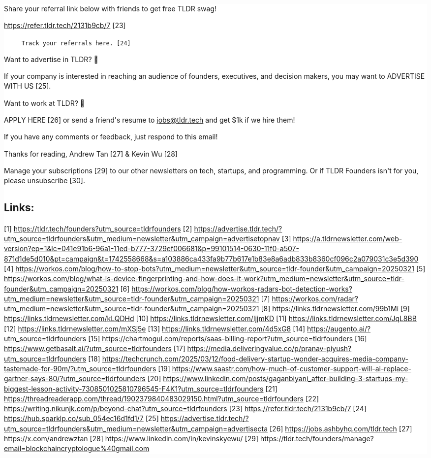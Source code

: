  Share your referral link below with friends to get free TLDR swag! 

 https://refer.tldr.tech/2131b9cb/7 [23] 

		 Track your referrals here. [24] 

Want to advertise in TLDR? 📰

 If your company is interested in reaching an audience of founders,
executives, and decision makers, you may want to ADVERTISE WITH US
[25]. 

Want to work at TLDR? 💼

 APPLY HERE [26] or send a friend's resume to jobs@tldr.tech and get
$1k if we hire them! 

 If you have any comments or feedback, just respond to this email! 

Thanks for reading, 
Andrew Tan [27] & Kevin Wu [28] 

 Manage your subscriptions [29] to our other newsletters on tech,
startups, and programming. Or if TLDR Founders isn't for you, please
unsubscribe [30]. 

 

Links:
------
[1] https://tldr.tech/founders?utm_source=tldrfounders
[2] https://advertise.tldr.tech/?utm_source=tldrfounders&utm_medium=newsletter&utm_campaign=advertisetopnav
[3] https://a.tldrnewsletter.com/web-version?ep=1&lc=041e91b6-96a1-11ed-b777-3729ef006681&p=99101514-0630-11f0-a507-871d1de5d010&pt=campaign&t=1742558668&s=a103886ca433fa9b77b617e1b83e8a6adb833b8360cf096c2a079031c3e5d390
[4] https://workos.com/blog/how-to-stop-bots?utm_medium=newsletter&utm_source=tldr-founder&utm_campaign=20250321
[5] https://workos.com/blog/what-is-device-fingerprinting-and-how-does-it-work?utm_medium=newsletter&utm_source=tldr-founder&utm_campaign=20250321
[6] https://workos.com/blog/how-workos-radars-bot-detection-works?utm_medium=newsletter&utm_source=tldr-founder&utm_campaign=20250321
[7] https://workos.com/radar?utm_medium=newsletter&utm_source=tldr-founder&utm_campaign=20250321
[8] https://links.tldrnewsletter.com/99b1Mi
[9] https://links.tldrnewsletter.com/kLQDHd
[10] https://links.tldrnewsletter.com/IjjmKD
[11] https://links.tldrnewsletter.com/JqL8BB
[12] https://links.tldrnewsletter.com/mXSj5e
[13] https://links.tldrnewsletter.com/4d5xG8
[14] https://augento.ai/?utm_source=tldrfounders
[15] https://chartmogul.com/reports/saas-billing-report?utm_source=tldrfounders
[16] https://www.getbasalt.ai/?utm_source=tldrfounders
[17] https://media.deliveringvalue.co/p/pranav-piyush?utm_source=tldrfounders
[18] https://techcrunch.com/2025/03/12/food-delivery-startup-wonder-acquires-media-company-tastemade-for-90m/?utm_source=tldrfounders
[19] https://www.saastr.com/how-much-of-customer-support-will-ai-replace-gartner-says-80/?utm_source=tldrfounders
[20] https://www.linkedin.com/posts/gaganbiyani_after-building-3-startups-my-biggest-lesson-activity-7308501025810796545-F4K1?utm_source=tldrfounders
[21] https://threadreaderapp.com/thread/1902379840483029150.html?utm_source=tldrfounders
[22] https://writing.nikunjk.com/p/beyond-chat?utm_source=tldrfounders
[23] https://refer.tldr.tech/2131b9cb/7
[24] https://hub.sparklp.co/sub_054ec16d1fd1/7
[25] https://advertise.tldr.tech/?utm_source=tldrfounders&utm_medium=newsletter&utm_campaign=advertisecta
[26] https://jobs.ashbyhq.com/tldr.tech
[27] https://x.com/andrewztan
[28] https://www.linkedin.com/in/kevinskyewu/
[29] https://tldr.tech/founders/manage?email=blockchaincryptologue%40gmail.com